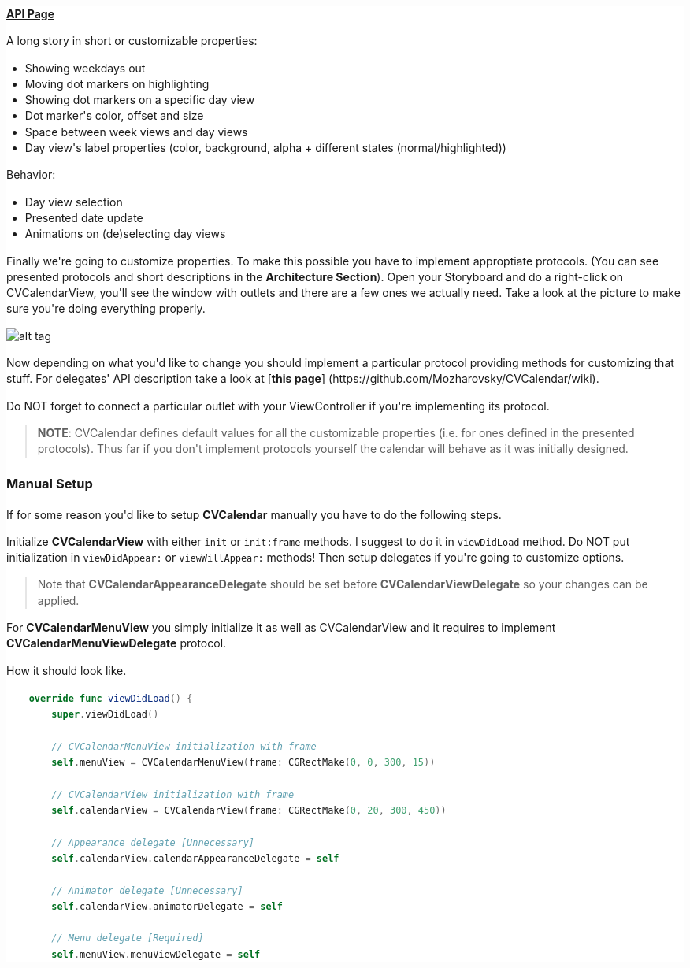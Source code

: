 [<b>API Page</b>](https://github.com/Mozharovsky/CVCalendar/wiki)

A long story in short or customizable properties:
* Showing weekdays out
* Moving dot markers on highlighting
* Showing dot markers on a specific day view
* Dot marker's color, offset and size
* Space between week views and day views
* Day view's label properties (color, background, alpha + different states (normal/highlighted))

Behavior:
* Day view selection
* Presented date update
* Animations on (de)selecting day views

Finally we're going to customize properties. To make this possible you have to implement approptiate protocols. (You can see presented protocols and short descriptions in the <b>Architecture Section</b>). Open your Storyboard and do a right-click on CVCalendarView, you'll see the window with outlets and there are a few ones we actually need. Take a look at the picture to make sure you're doing everything properly.

![alt tag](https://raw.githubusercontent.com/Mozharovsky/CVCalendar/master/Screenshots/Pic4.png)

Now depending on what you'd like to change you should implement a particular protocol providing methods for customizing that stuff. For delegates' API description take a look at [<b>this page</b>]
(https://github.com/Mozharovsky/CVCalendar/wiki).

Do NOT forget to connect a particular outlet with your ViewController if you're implementing its protocol.

> <b>NOTE</b>: CVCalendar defines default values for all the customizable properties (i.e. for ones defined in the presented protocols). Thus far if you don't implement protocols yourself the calendar will behave as it was initially designed.

<h3> Manual Setup </h3>

If for some reason you'd like to setup **CVCalendar** manually you have to do the following steps.

Initialize **CVCalendarView** with either `init` or `init:frame` methods. I suggest to do it in `viewDidLoad` method. Do NOT put initialization in `viewDidAppear:` or `viewWillAppear:` methods! Then setup delegates if you're going to customize options.

> Note that <b>CVCalendarAppearanceDelegate</b> should be set before <b>CVCalendarViewDelegate</b> so your changes can be applied.

For **CVCalendarMenuView** you simply initialize it as well as CVCalendarView and it requires to implement **CVCalendarMenuViewDelegate** protocol.

How it should look like.

```swift
    override func viewDidLoad() {
        super.viewDidLoad()

        // CVCalendarMenuView initialization with frame
        self.menuView = CVCalendarMenuView(frame: CGRectMake(0, 0, 300, 15))

        // CVCalendarView initialization with frame
        self.calendarView = CVCalendarView(frame: CGRectMake(0, 20, 300, 450))

        // Appearance delegate [Unnecessary]
        self.calendarView.calendarAppearanceDelegate = self

        // Animator delegate [Unnecessary]
        self.calendarView.animatorDelegate = self

        // Menu delegate [Required]
        self.menuView.menuViewDelegate = self

```